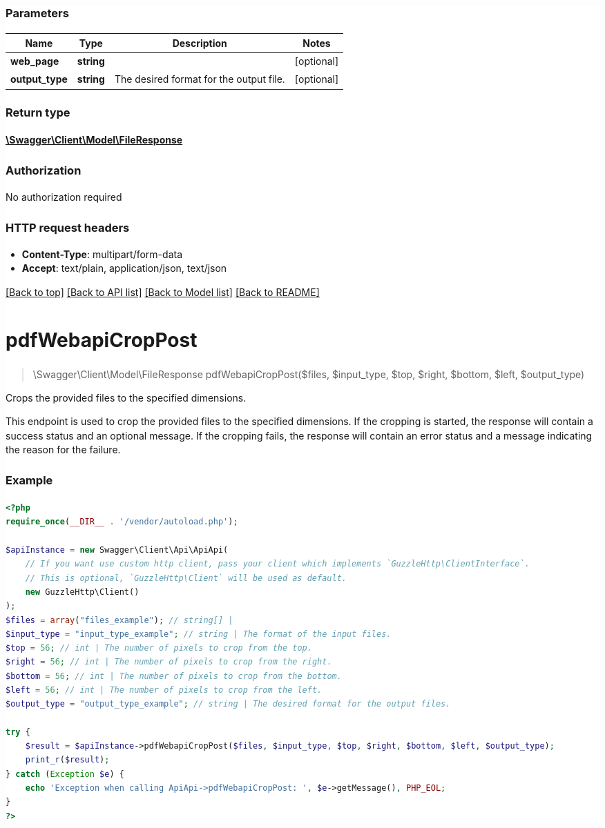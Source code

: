 ### Parameters

Name | Type | Description  | Notes
------------- | ------------- | ------------- | -------------
 **web_page** | **string**|  | [optional]
 **output_type** | **string**| The desired format for the output file. | [optional]

### Return type

[**\Swagger\Client\Model\FileResponse**](../Model/FileResponse.md)

### Authorization

No authorization required

### HTTP request headers

 - **Content-Type**: multipart/form-data
 - **Accept**: text/plain, application/json, text/json

[[Back to top]](#) [[Back to API list]](../../README.md#documentation-for-api-endpoints) [[Back to Model list]](../../README.md#documentation-for-models) [[Back to README]](../../README.md)

# **pdfWebapiCropPost**
> \Swagger\Client\Model\FileResponse pdfWebapiCropPost($files, $input_type, $top, $right, $bottom, $left, $output_type)

Crops the provided files to the specified dimensions.

This endpoint is used to crop the provided files to the specified dimensions.  If the cropping is started, the response will contain a success status and an optional message.  If the cropping fails, the response will contain an error status and a message indicating the reason for the failure.

### Example
```php
<?php
require_once(__DIR__ . '/vendor/autoload.php');

$apiInstance = new Swagger\Client\Api\ApiApi(
    // If you want use custom http client, pass your client which implements `GuzzleHttp\ClientInterface`.
    // This is optional, `GuzzleHttp\Client` will be used as default.
    new GuzzleHttp\Client()
);
$files = array("files_example"); // string[] | 
$input_type = "input_type_example"; // string | The format of the input files.
$top = 56; // int | The number of pixels to crop from the top.
$right = 56; // int | The number of pixels to crop from the right.
$bottom = 56; // int | The number of pixels to crop from the bottom.
$left = 56; // int | The number of pixels to crop from the left.
$output_type = "output_type_example"; // string | The desired format for the output files.

try {
    $result = $apiInstance->pdfWebapiCropPost($files, $input_type, $top, $right, $bottom, $left, $output_type);
    print_r($result);
} catch (Exception $e) {
    echo 'Exception when calling ApiApi->pdfWebapiCropPost: ', $e->getMessage(), PHP_EOL;
}
?>
```
